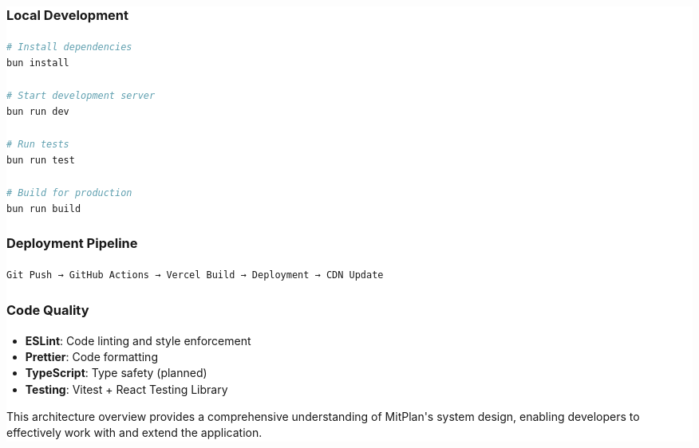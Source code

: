 ### Local Development
```bash
# Install dependencies
bun install

# Start development server
bun run dev

# Run tests
bun run test

# Build for production
bun run build
```

### Deployment Pipeline
```
Git Push → GitHub Actions → Vercel Build → Deployment → CDN Update
```

### Code Quality
- **ESLint**: Code linting and style enforcement
- **Prettier**: Code formatting
- **TypeScript**: Type safety (planned)
- **Testing**: Vitest + React Testing Library

This architecture overview provides a comprehensive understanding of MitPlan's system design, enabling developers to effectively work with and extend the application.
